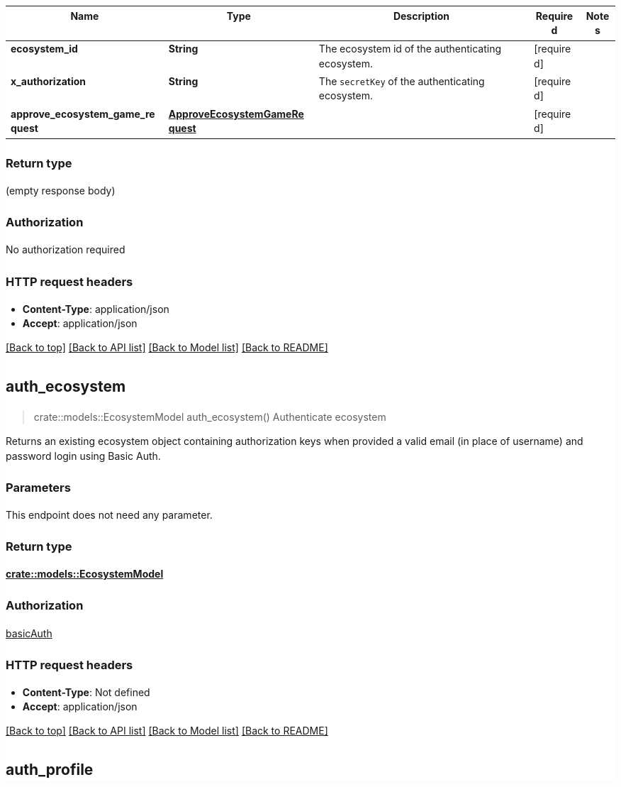 
Name | Type | Description  | Required | Notes
------------- | ------------- | ------------- | ------------- | -------------
**ecosystem_id** | **String** | The ecosystem id of the authenticating ecosystem. | [required] |
**x_authorization** | **String** | The `secretKey` of the authenticating ecosystem. | [required] |
**approve_ecosystem_game_request** | [**ApproveEcosystemGameRequest**](ApproveEcosystemGameRequest.md) |  | [required] |

### Return type

 (empty response body)

### Authorization

No authorization required

### HTTP request headers

- **Content-Type**: application/json
- **Accept**: application/json

[[Back to top]](#) [[Back to API list]](../README.md#documentation-for-api-endpoints) [[Back to Model list]](../README.md#documentation-for-models) [[Back to README]](../README.md)


## auth_ecosystem

> crate::models::EcosystemModel auth_ecosystem()
Authenticate ecosystem

Returns an existing ecosystem object containing authorization keys when provided a valid email (in place of username) and password login using Basic Auth.

### Parameters

This endpoint does not need any parameter.

### Return type

[**crate::models::EcosystemModel**](EcosystemModel.md)

### Authorization

[basicAuth](../README.md#basicAuth)

### HTTP request headers

- **Content-Type**: Not defined
- **Accept**: application/json

[[Back to top]](#) [[Back to API list]](../README.md#documentation-for-api-endpoints) [[Back to Model list]](../README.md#documentation-for-models) [[Back to README]](../README.md)


## auth_profile
